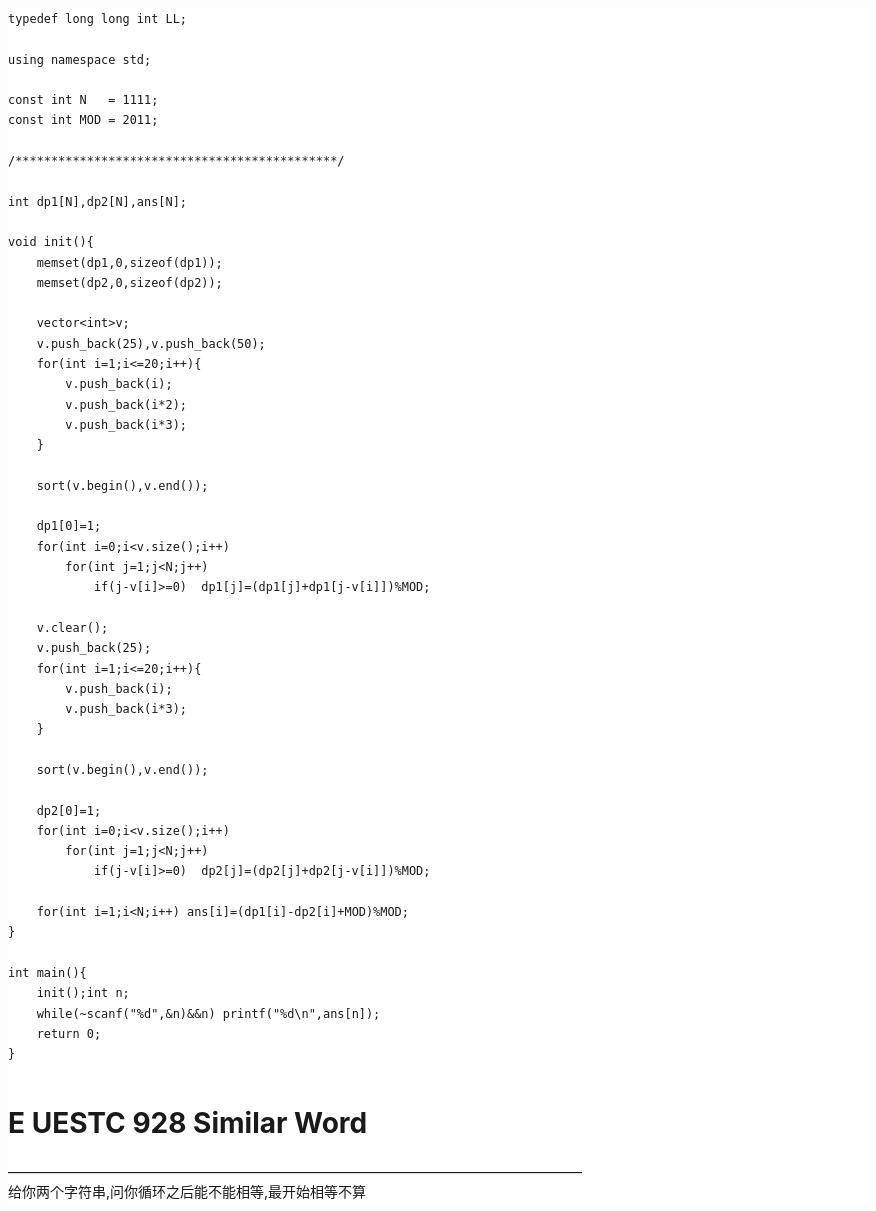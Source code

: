     typedef long long int LL;
    
    using namespace std;
    
    const int N   = 1111;
    const int MOD = 2011;
    
    /*********************************************/
    
    int dp1[N],dp2[N],ans[N];
    
    void init(){
        memset(dp1,0,sizeof(dp1));
        memset(dp2,0,sizeof(dp2));
    
        vector<int>v;
        v.push_back(25),v.push_back(50);
        for(int i=1;i<=20;i++){
            v.push_back(i);
            v.push_back(i*2);
            v.push_back(i*3);
        }
    
        sort(v.begin(),v.end());
    
        dp1[0]=1;
        for(int i=0;i<v.size();i++)
            for(int j=1;j<N;j++)
                if(j-v[i]>=0)  dp1[j]=(dp1[j]+dp1[j-v[i]])%MOD;
    
        v.clear();
        v.push_back(25);
        for(int i=1;i<=20;i++){
            v.push_back(i);
            v.push_back(i*3);
        }
    
        sort(v.begin(),v.end());
    
        dp2[0]=1;
        for(int i=0;i<v.size();i++)
            for(int j=1;j<N;j++)
                if(j-v[i]>=0)  dp2[j]=(dp2[j]+dp2[j-v[i]])%MOD;
    
        for(int i=1;i<N;i++) ans[i]=(dp1[i]-dp2[i]+MOD)%MOD;
    }
    
    int main(){
        init();int n;
        while(~scanf("%d",&n)&&n) printf("%d\n",ans[n]);
        return 0;
    }

#  E UESTC 928 Similar Word

—————————————————————————————————————————  
给你两个字符串,问你循环之后能不能相等,最开始相等不算
